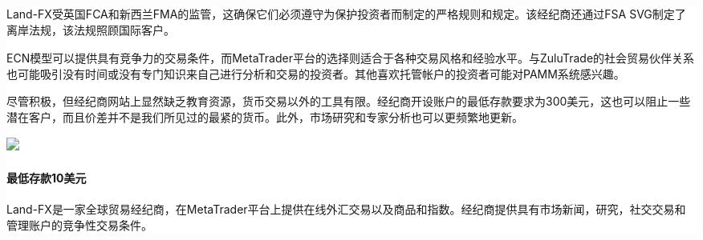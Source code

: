 Land-FX受英国FCA和新西兰FMA的监管，这确保它们必须遵守为保护投资者而制定的严格规则和规定。该经纪商还通过FSA SVG制定了离岸法规，该法规照顾国际客户。

ECN模型可以提供具有竞争力的交易条件，而MetaTrader平台的选择则适合于各种交易风格和经验水平。与ZuluTrade的社会贸易伙伴关系也可能吸引没有时间或没有专门知识来自己进行分析和交易的投资者。其他喜欢托管帐户的投资者可能对PAMM系统感兴趣。

尽管积极，但经纪商网站上显然缺乏教育资源，货币交易以外的工具有限。经纪商开设账户的最低存款要求为300美元，这也可以阻止一些潜在客户，而且价差并不是我们所见过的最紧的货币。此外，市场研究和专家分析也可以更频繁地更新。

![](https://cdn.fendou.la/funstoutiao/2020/11/Land-FX-Logo.png)

#### 最低存款10美元

Land-FX是一家全球贸易经纪商，在MetaTrader平台上提供在线外汇交易以及商品和指数。经纪商提供具有市场新闻，研究，社交交易和管理账户的竞争性交易条件。
